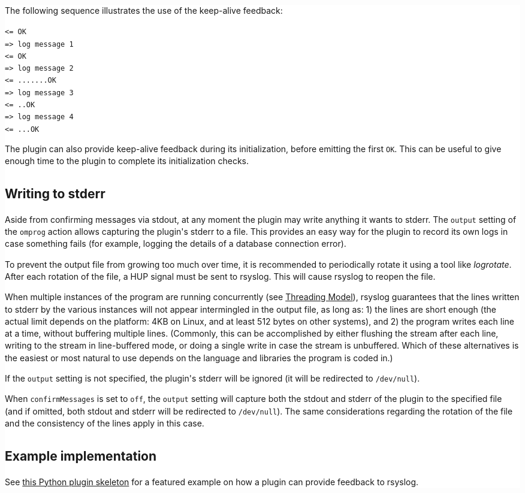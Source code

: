 The following sequence illustrates the use of the keep-alive feedback:

    <= OK
    => log message 1
    <= OK
    => log message 2
    <= .......OK
    => log message 3
    <= ..OK
    => log message 4
    <= ...OK

The plugin can also provide keep-alive feedback during its initialization, before
emitting the first `OK`. This can be useful to give enough time to the plugin to
complete its initialization checks.

Writing to stderr
-----------------
Aside from confirming messages via stdout, at any moment the plugin may write
anything it wants to stderr. The `output` setting of the `omprog` action allows
capturing the plugin's stderr to a file. This provides an easy way for the
plugin to record its own logs in case something fails (for example, logging the
details of a database connection error).

To prevent the output file from growing too much over time, it is recommended
to periodically rotate it using a tool like _logrotate_. After each rotation of
the file, a HUP signal must be sent to rsyslog. This will cause rsyslog to
reopen the file.

When multiple instances of the program are running concurrently (see [Threading
Model](#threading-model)), rsyslog guarantees that the lines written to stderr
by the various instances will not appear intermingled in the output file, as
long as: 1) the lines are short enough (the actual limit depends on the platform:
4KB on Linux, and at least 512 bytes on other systems), and 2) the program
writes each line at a time, without buffering multiple lines. (Commonly, this
can be accomplished by either flushing the stream after each line, writing to
the stream in line-buffered mode, or doing a single write in case the stream is
unbuffered. Which of these alternatives is the easiest or most natural to use
depends on the language and libraries the program is coded in.)

If the `output` setting is not specified, the plugin's stderr will be ignored
(it will be redirected to `/dev/null`).

When `confirmMessages` is set to `off`, the `output` setting will capture both
the stdout and stderr of the plugin to the specified file (and if omitted, both
stdout and stderr will be redirected to `/dev/null`). The same considerations
regarding the rotation of the file and the consistency of the lines apply in
this case.

Example implementation
----------------------
See [this Python plugin skeleton](skeletons/python/plugin-with-feedback.py) for
a featured example on how a plugin can provide feedback to rsyslog.

